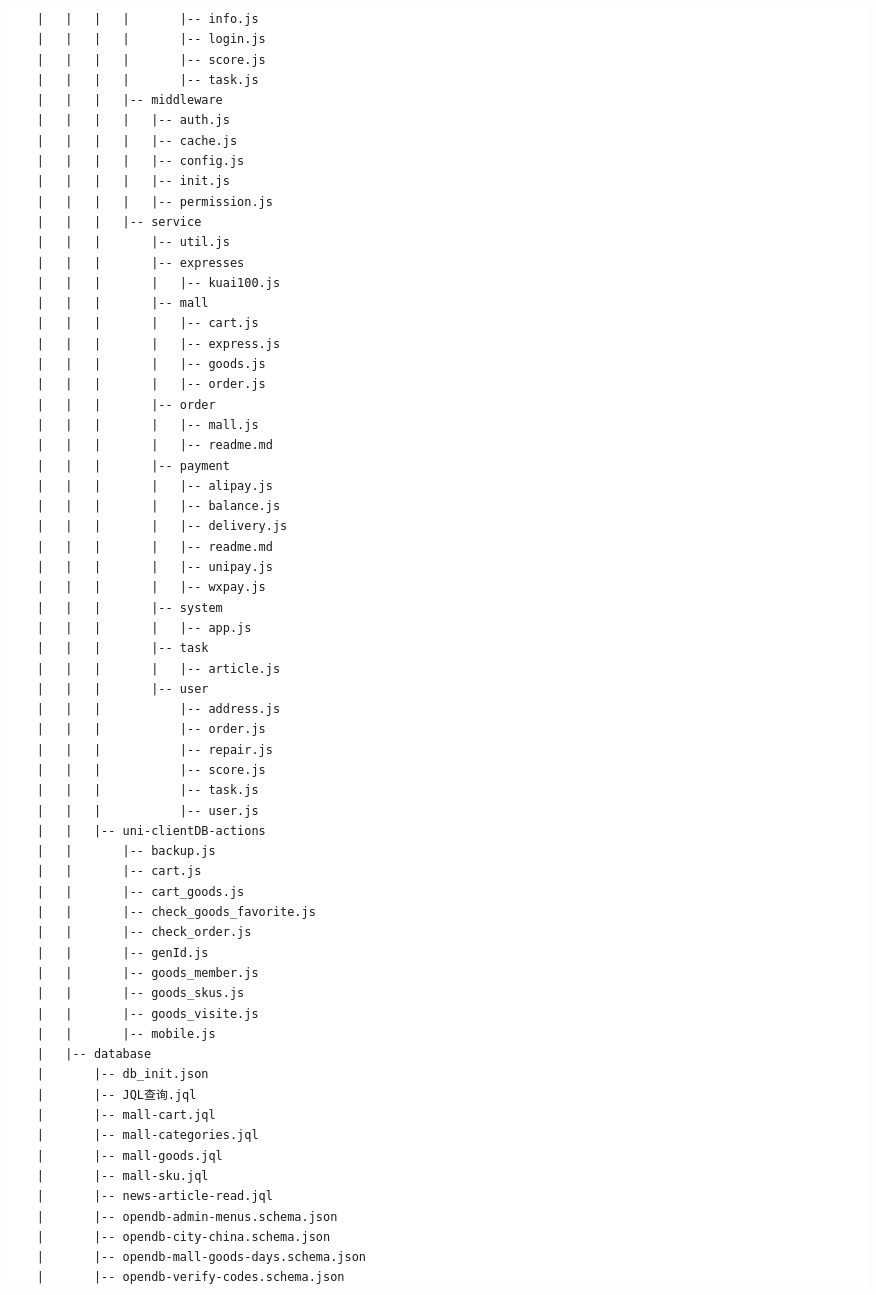```
    |   |   |   |       |-- info.js
    |   |   |   |       |-- login.js
    |   |   |   |       |-- score.js
    |   |   |   |       |-- task.js
    |   |   |   |-- middleware
    |   |   |   |   |-- auth.js
    |   |   |   |   |-- cache.js
    |   |   |   |   |-- config.js
    |   |   |   |   |-- init.js
    |   |   |   |   |-- permission.js
    |   |   |   |-- service
    |   |   |       |-- util.js
    |   |   |       |-- expresses
    |   |   |       |   |-- kuai100.js
    |   |   |       |-- mall
    |   |   |       |   |-- cart.js
    |   |   |       |   |-- express.js
    |   |   |       |   |-- goods.js
    |   |   |       |   |-- order.js
    |   |   |       |-- order
    |   |   |       |   |-- mall.js
    |   |   |       |   |-- readme.md
    |   |   |       |-- payment
    |   |   |       |   |-- alipay.js
    |   |   |       |   |-- balance.js
    |   |   |       |   |-- delivery.js
    |   |   |       |   |-- readme.md
    |   |   |       |   |-- unipay.js
    |   |   |       |   |-- wxpay.js
    |   |   |       |-- system
    |   |   |       |   |-- app.js
    |   |   |       |-- task
    |   |   |       |   |-- article.js
    |   |   |       |-- user
    |   |   |           |-- address.js
    |   |   |           |-- order.js
    |   |   |           |-- repair.js
    |   |   |           |-- score.js
    |   |   |           |-- task.js
    |   |   |           |-- user.js
    |   |   |-- uni-clientDB-actions
    |   |       |-- backup.js
    |   |       |-- cart.js
    |   |       |-- cart_goods.js
    |   |       |-- check_goods_favorite.js
    |   |       |-- check_order.js
    |   |       |-- genId.js
    |   |       |-- goods_member.js
    |   |       |-- goods_skus.js
    |   |       |-- goods_visite.js
    |   |       |-- mobile.js
    |   |-- database
    |       |-- db_init.json
    |       |-- JQL查询.jql
    |       |-- mall-cart.jql
    |       |-- mall-categories.jql
    |       |-- mall-goods.jql
    |       |-- mall-sku.jql
    |       |-- news-article-read.jql
    |       |-- opendb-admin-menus.schema.json
    |       |-- opendb-city-china.schema.json
    |       |-- opendb-mall-goods-days.schema.json
    |       |-- opendb-verify-codes.schema.json
```